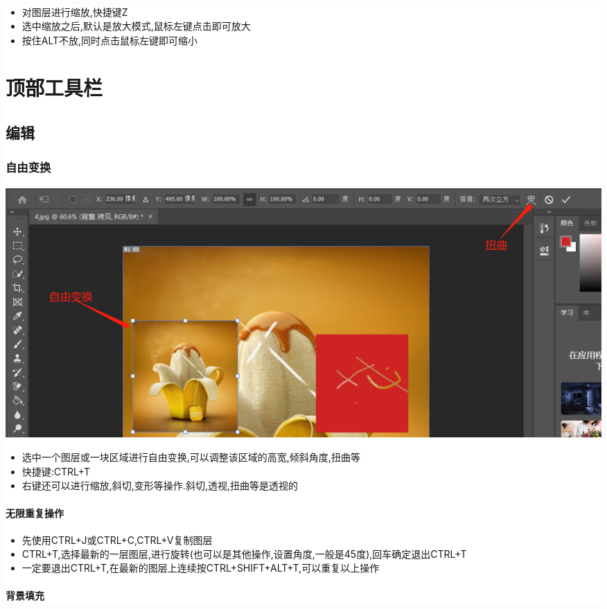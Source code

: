 * 对图层进行缩放,快捷键Z
* 选中缩放之后,默认是放大模式,鼠标左键点击即可放大
* 按住ALT不放,同时点击鼠标左键即可缩小



# 顶部工具栏



## 编辑



### 自由变换

![](PS005.PNG)

* 选中一个图层或一块区域进行自由变换,可以调整该区域的高宽,倾斜角度,扭曲等
* 快捷键:CTRL+T
* 右键还可以进行缩放,斜切,变形等操作.斜切,透视,扭曲等是透视的



#### 无限重复操作



* 先使用CTRL+J或CTRL+C,CTRL+V复制图层
* CTRL+T,选择最新的一层图层,进行旋转(也可以是其他操作,设置角度,一般是45度),回车确定退出CTRL+T
* 一定要退出CTRL+T,在最新的图层上连续按CTRL+SHIFT+ALT+T,可以重复以上操作



#### 背景填充
